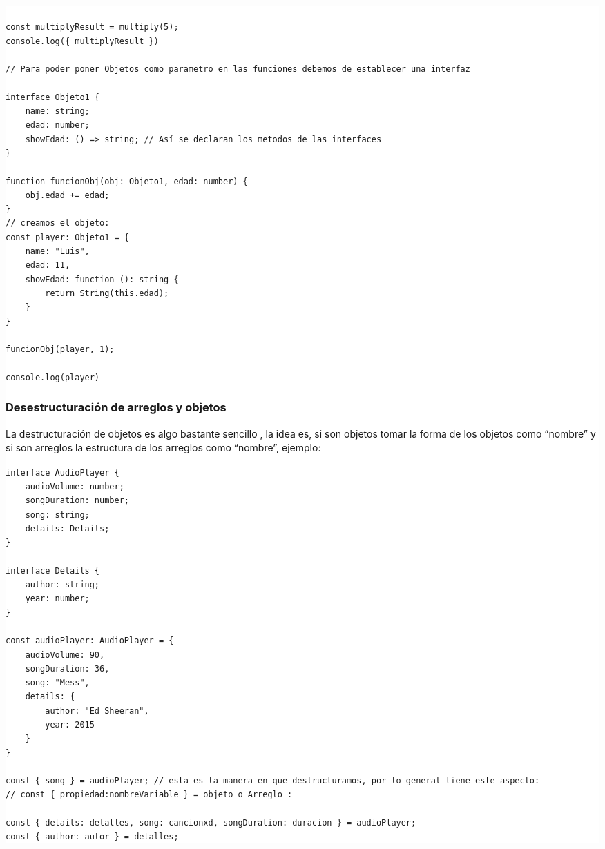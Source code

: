 ```tsx

const multiplyResult = multiply(5);
console.log({ multiplyResult })

// Para poder poner Objetos como parametro en las funciones debemos de establecer una interfaz

interface Objeto1 {
    name: string;
    edad: number;
    showEdad: () => string; // Así se declaran los metodos de las interfaces 
}

function funcionObj(obj: Objeto1, edad: number) {
    obj.edad += edad;
}
// creamos el objeto: 
const player: Objeto1 = {
    name: "Luis",
    edad: 11,
    showEdad: function (): string {
        return String(this.edad);
    }
}

funcionObj(player, 1);

console.log(player)
```

### Desestructuración de arreglos y objetos

La destructuración de objetos es algo bastante sencillo , la idea es, si son objetos tomar la forma de los objetos como “nombre” y si son arreglos la estructura de los arreglos como “nombre”, ejemplo: 

```tsx
interface AudioPlayer {
    audioVolume: number;
    songDuration: number;
    song: string;
    details: Details;
}

interface Details {
    author: string;
    year: number;
}

const audioPlayer: AudioPlayer = {
    audioVolume: 90,
    songDuration: 36,
    song: "Mess",
    details: {
        author: "Ed Sheeran",
        year: 2015
    }
}

const { song } = audioPlayer; // esta es la manera en que destructuramos, por lo general tiene este aspecto: 
// const { propiedad:nombreVariable } = objeto o Arreglo : 

const { details: detalles, song: cancionxd, songDuration: duracion } = audioPlayer;
const { author: autor } = detalles;
```